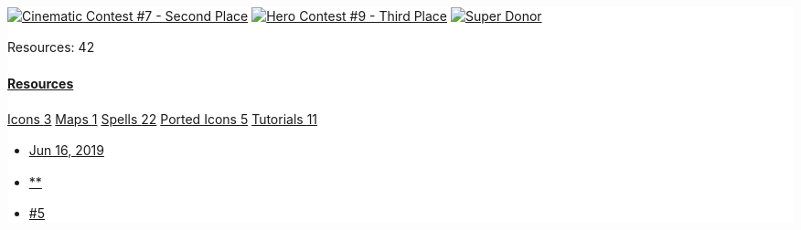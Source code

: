 </div>

<div class="vindit-medals-message-showcase">

<div class="group">

[![](/data/medal/570_r.png?1528655068
"Cinematic Contest #7 - Second Place")](/members/chaosy.206796/medals)
[![](/data/medal/568_r.png?1519323559
"Hero Contest #9 - Third Place")](/members/chaosy.206796/medals)
[![](/data/medal/212_r.png?1465538567
"Super Donor")](/members/chaosy.206796/medals)

</div>

</div>

<div class="ratory-resource-expander">

<span class="button button--link menuTrigger"><span class="button-text">Resources:
<span class="resource-count">42</span></span></span>

<div class="menu experienceMenu js-experienceMenu-206796" data-menu="menu" data-aria-hidden="true">

<div class="menu-content">

#### [Resources](/members/chaosy.206796/resources)

[Icons <span class="count">3</span>](/repositories/541/?author=Chaosy)
[Maps <span class="count">1</span>](/repositories/564/?author=Chaosy)
[Spells <span class="count">22</span>](/repositories/569/?author=Chaosy)
[Ported Icons
<span class="count">5</span>](/repositories/770/?author=Chaosy)
[Tutorials
<span class="count">11</span>](/members/chaosy.206796/resources#Tutorials)

</div>

</div>

</div>

<span class="message-userArrow"></span>

</div>

</div>

<div class="message-cell message-cell--main">

<div class="message-main js-quickEditTarget">

  - [Jun 16, 2019](/threads/ui-originframes.316034/post-3354984)



  - [**](/threads/ui-originframes.316034/post-3354984)
  - [\#5](/threads/ui-originframes.316034/post-3354984)

<div class="message-content js-messageContent">

<div class="message-userContent lbContainer js-lbContainer" data-lb-id="post-3354984" data-lb-caption-desc="Chaosy · Jun 16, 2019 at 3:00 PM">
